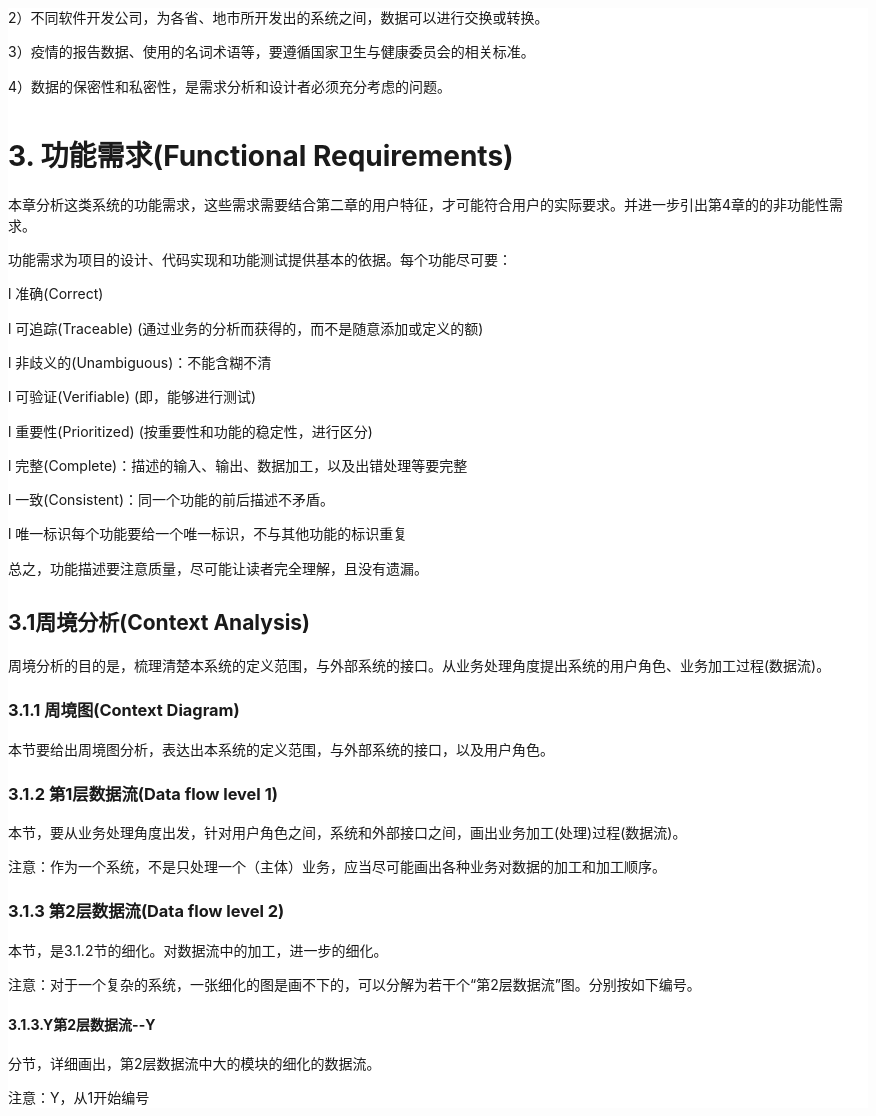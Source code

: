 2）不同软件开发公司，为各省、地市所开发出的系统之间，数据可以进行交换或转换。

3）疫情的报告数据、使用的名词术语等，要遵循国家卫生与健康委员会的相关标准。

4）数据的保密性和私密性，是需求分析和设计者必须充分考虑的问题。

# 3. 功能需求(Functional Requirements)

本章分析这类系统的功能需求，这些需求需要结合第二章的用户特征，才可能符合用户的实际要求。并进一步引出第4章的的非功能性需求。

功能需求为项目的设计、代码实现和功能测试提供基本的依据。每个功能尽可要：

l 准确(Correct)

l 可追踪(Traceable) (通过业务的分析而获得的，而不是随意添加或定义的额)

l 非歧义的(Unambiguous)：不能含糊不清

l 可验证(Verifiable) (即，能够进行测试)

l 重要性(Prioritized) (按重要性和功能的稳定性，进行区分)

l 完整(Complete)：描述的输入、输出、数据加工，以及出错处理等要完整

l 一致(Consistent)：同一个功能的前后描述不矛盾。

l 唯一标识每个功能要给一个唯一标识，不与其他功能的标识重复

总之，功能描述要注意质量，尽可能让读者完全理解，且没有遗漏。

## 3.1周境分析(Context Analysis)

周境分析的目的是，梳理清楚本系统的定义范围，与外部系统的接口。从业务处理角度提出系统的用户角色、业务加工过程(数据流)。

### 3.1.1 周境图(Context Diagram)



本节要给出周境图分析，表达出本系统的定义范围，与外部系统的接口，以及用户角色。

### 3.1.2 第1层数据流(Data flow level 1)

本节，要从业务处理角度出发，针对用户角色之间，系统和外部接口之间，画出业务加工(处理)过程(数据流)。

注意：作为一个系统，不是只处理一个（主体）业务，应当尽可能画出各种业务对数据的加工和加工顺序。

 

### 3.1.3 第2层数据流(Data flow level 2)

本节，是3.1.2节的细化。对数据流中的加工，进一步的细化。

注意：对于一个复杂的系统，一张细化的图是画不下的，可以分解为若干个“第2层数据流”图。分别按如下编号。

#### 3.1.3.Y第2层数据流--Y

分节，详细画出，第2层数据流中大的模块的细化的数据流。

注意：Y，从1开始编号
